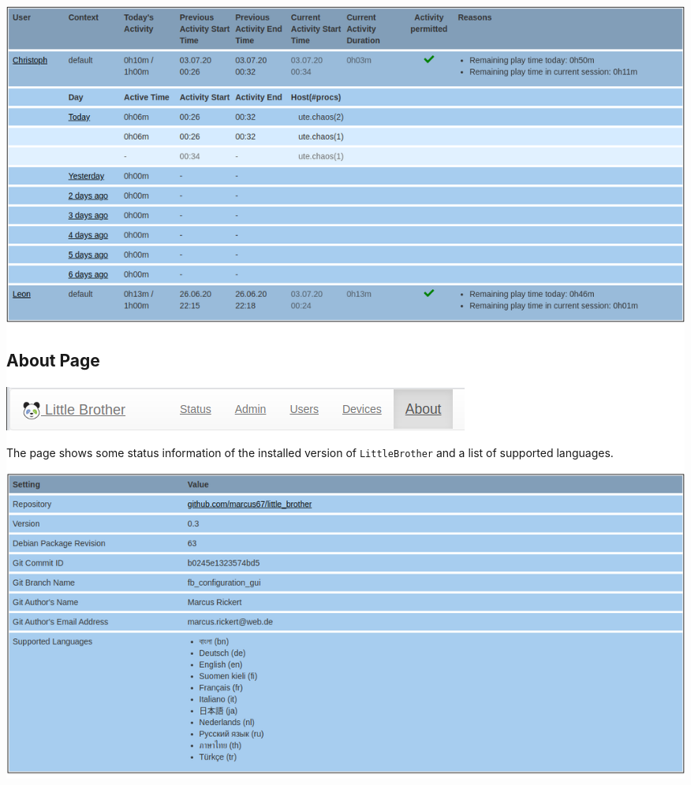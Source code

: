 ![Status-Level-3](doc/status-level-3.png)

## About Page

![Menubar-About](doc/menubar-about.png)

The page shows some status information of the installed version of `LittleBrother` and a list of supported languages.

![Menubar-About](doc/about.png)  
